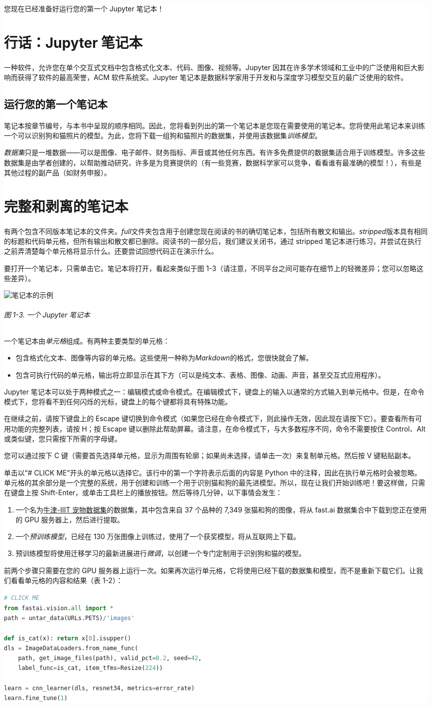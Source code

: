 您现在已经准备好运行您的第一个 Jupyter 笔记本！

# 行话：Jupyter 笔记本

一种软件，允许您在单个交互式文档中包含格式化文本、代码、图像、视频等。Jupyter 因其在许多学术领域和工业中的广泛使用和巨大影响而获得了软件的最高荣誉，ACM 软件系统奖。Jupyter 笔记本是数据科学家用于开发和与深度学习模型交互的最广泛使用的软件。

## 运行您的第一个笔记本

笔记本按章节编号，与本书中呈现的顺序相同。因此，您将看到列出的第一个笔记本是您现在需要使用的笔记本。您将使用此笔记本来训练一个可以识别狗和猫照片的模型。为此，您将下载一组狗和猫照片的数据集，并使用该数据集*训练模型*。

*数据集*只是一堆数据——可以是图像、电子邮件、财务指标、声音或其他任何东西。有许多免费提供的数据集适合用于训练模型。许多这些数据集是由学者创建的，以帮助推动研究，许多是为竞赛提供的（有一些竞赛，数据科学家可以竞争，看看谁有最准确的模型！），有些是其他过程的副产品（如财务申报）。

# 完整和剥离的笔记本

有两个包含不同版本笔记本的文件夹。*full*文件夹包含用于创建您现在阅读的书的确切笔记本，包括所有散文和输出。*stripped*版本具有相同的标题和代码单元格，但所有输出和散文都已删除。阅读书的一部分后，我们建议关闭书，通过 stripped 笔记本进行练习，并尝试在执行之前弄清楚每个单元格将显示什么。还要尝试回想代码正在演示什么。

要打开一个笔记本，只需单击它。笔记本将打开，看起来类似于图 1-3（请注意，不同平台之间可能存在细节上的轻微差异；您可以忽略这些差异）。

![笔记本的示例](img/dlcf_0103.png)

###### 图 1-3\. 一个 Jupyter 笔记本

一个笔记本由*单元格*组成。有两种主要类型的单元格：

+   包含格式化文本、图像等内容的单元格。这些使用一种称为*Markdown*的格式，您很快就会了解。

+   包含可执行代码的单元格，输出将立即显示在其下方（可以是纯文本、表格、图像、动画、声音，甚至交互式应用程序）。

Jupyter 笔记本可以处于两种模式之一：编辑模式或命令模式。在编辑模式下，键盘上的输入以通常的方式输入到单元格中。但是，在命令模式下，您将看不到任何闪烁的光标，键盘上的每个键都将具有特殊功能。

在继续之前，请按下键盘上的 Escape 键切换到命令模式（如果您已经在命令模式下，则此操作无效，因此现在请按下它）。要查看所有可用功能的完整列表，请按 H；按 Escape 键以删除此帮助屏幕。请注意，在命令模式下，与大多数程序不同，命令不需要按住 Control、Alt 或类似键，您只需按下所需的字母键。

您可以通过按下 C 键（需要首先选择单元格，显示为周围有轮廓；如果尚未选择，请单击一次）来复制单元格。然后按 V 键粘贴副本。

单击以“# CLICK ME”开头的单元格以选择它。该行中的第一个字符表示后面的内容是 Python 中的注释，因此在执行单元格时会被忽略。单元格的其余部分是一个完整的系统，用于创建和训练一个用于识别猫和狗的最先进模型。所以，现在让我们开始训练吧！要这样做，只需在键盘上按 Shift-Enter，或单击工具栏上的播放按钮。然后等待几分钟，以下事情会发生：

1.  一个名为[牛津-IIIT 宠物数据集](https://oreil.ly/c_4Bv)的数据集，其中包含来自 37 个品种的 7,349 张猫和狗的图像，将从 fast.ai 数据集合中下载到您正在使用的 GPU 服务器上，然后进行提取。

1.  一个*预训练模型*，已经在 130 万张图像上训练过，使用了一个获奖模型，将从互联网上下载。

1.  预训练模型将使用迁移学习的最新进展进行*微调*，以创建一个专门定制用于识别狗和猫的模型。

前两个步骤只需要在您的 GPU 服务器上运行一次。如果再次运行单元格，它将使用已经下载的数据集和模型，而不是重新下载它们。让我们看看单元格的内容和结果（表 1-2）：

```py
# CLICK ME
from fastai.vision.all import *
path = untar_data(URLs.PETS)/'images'

def is_cat(x): return x[0].isupper()
dls = ImageDataLoaders.from_name_func(
    path, get_image_files(path), valid_pct=0.2, seed=42,
    label_func=is_cat, item_tfms=Resize(224))

learn = cnn_learner(dls, resnet34, metrics=error_rate)
learn.fine_tune(1)
```
